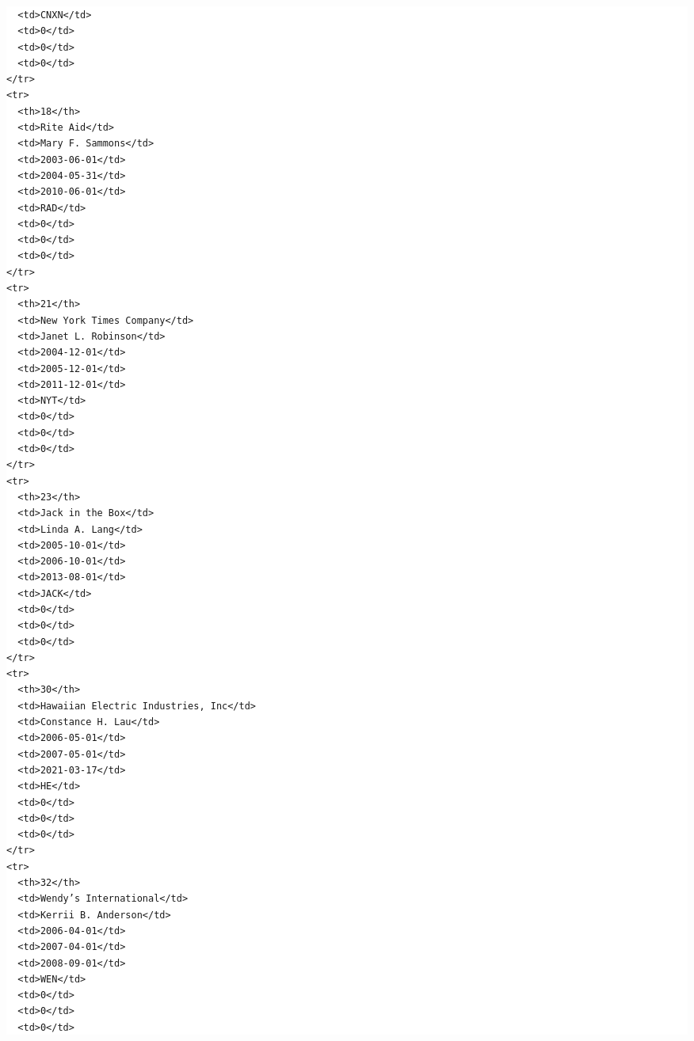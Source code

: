       <td>CNXN</td>
      <td>0</td>
      <td>0</td>
      <td>0</td>
    </tr>
    <tr>
      <th>18</th>
      <td>Rite Aid</td>
      <td>Mary F. Sammons</td>
      <td>2003-06-01</td>
      <td>2004-05-31</td>
      <td>2010-06-01</td>
      <td>RAD</td>
      <td>0</td>
      <td>0</td>
      <td>0</td>
    </tr>
    <tr>
      <th>21</th>
      <td>New York Times Company</td>
      <td>Janet L. Robinson</td>
      <td>2004-12-01</td>
      <td>2005-12-01</td>
      <td>2011-12-01</td>
      <td>NYT</td>
      <td>0</td>
      <td>0</td>
      <td>0</td>
    </tr>
    <tr>
      <th>23</th>
      <td>Jack in the Box</td>
      <td>Linda A. Lang</td>
      <td>2005-10-01</td>
      <td>2006-10-01</td>
      <td>2013-08-01</td>
      <td>JACK</td>
      <td>0</td>
      <td>0</td>
      <td>0</td>
    </tr>
    <tr>
      <th>30</th>
      <td>Hawaiian Electric Industries, Inc</td>
      <td>Constance H. Lau</td>
      <td>2006-05-01</td>
      <td>2007-05-01</td>
      <td>2021-03-17</td>
      <td>HE</td>
      <td>0</td>
      <td>0</td>
      <td>0</td>
    </tr>
    <tr>
      <th>32</th>
      <td>Wendy’s International</td>
      <td>Kerrii B. Anderson</td>
      <td>2006-04-01</td>
      <td>2007-04-01</td>
      <td>2008-09-01</td>
      <td>WEN</td>
      <td>0</td>
      <td>0</td>
      <td>0</td>